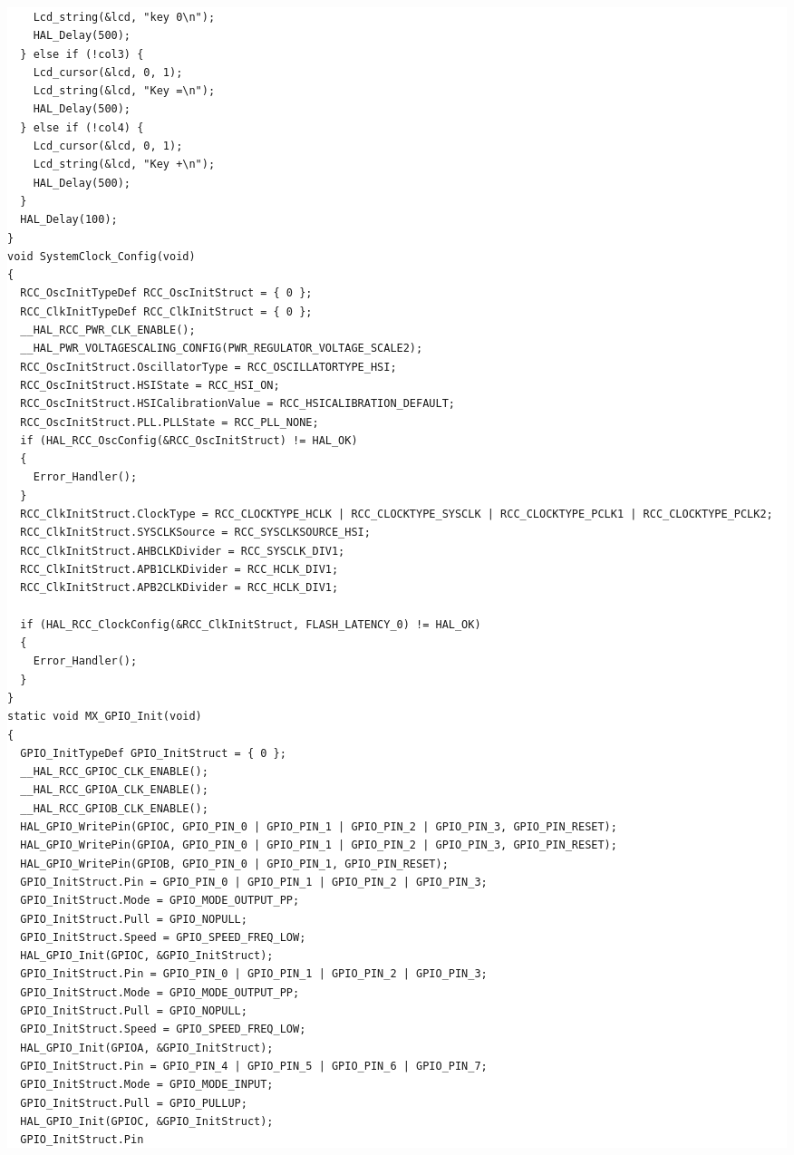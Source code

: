 ```
    Lcd_string(&lcd, "key 0\n");
    HAL_Delay(500);
  } else if (!col3) {
    Lcd_cursor(&lcd, 0, 1);
    Lcd_string(&lcd, "Key =\n");
    HAL_Delay(500);
  } else if (!col4) {
    Lcd_cursor(&lcd, 0, 1);
    Lcd_string(&lcd, "Key +\n");
    HAL_Delay(500);
  }
  HAL_Delay(100);
}
void SystemClock_Config(void)
{
  RCC_OscInitTypeDef RCC_OscInitStruct = { 0 };
  RCC_ClkInitTypeDef RCC_ClkInitStruct = { 0 };
  __HAL_RCC_PWR_CLK_ENABLE();
  __HAL_PWR_VOLTAGESCALING_CONFIG(PWR_REGULATOR_VOLTAGE_SCALE2);
  RCC_OscInitStruct.OscillatorType = RCC_OSCILLATORTYPE_HSI;
  RCC_OscInitStruct.HSIState = RCC_HSI_ON;
  RCC_OscInitStruct.HSICalibrationValue = RCC_HSICALIBRATION_DEFAULT;
  RCC_OscInitStruct.PLL.PLLState = RCC_PLL_NONE;
  if (HAL_RCC_OscConfig(&RCC_OscInitStruct) != HAL_OK)
  {
    Error_Handler();
  }
  RCC_ClkInitStruct.ClockType = RCC_CLOCKTYPE_HCLK | RCC_CLOCKTYPE_SYSCLK | RCC_CLOCKTYPE_PCLK1 | RCC_CLOCKTYPE_PCLK2;
  RCC_ClkInitStruct.SYSCLKSource = RCC_SYSCLKSOURCE_HSI;
  RCC_ClkInitStruct.AHBCLKDivider = RCC_SYSCLK_DIV1;
  RCC_ClkInitStruct.APB1CLKDivider = RCC_HCLK_DIV1;
  RCC_ClkInitStruct.APB2CLKDivider = RCC_HCLK_DIV1;

  if (HAL_RCC_ClockConfig(&RCC_ClkInitStruct, FLASH_LATENCY_0) != HAL_OK)
  {
    Error_Handler();
  }
}
static void MX_GPIO_Init(void)
{
  GPIO_InitTypeDef GPIO_InitStruct = { 0 };
  __HAL_RCC_GPIOC_CLK_ENABLE();
  __HAL_RCC_GPIOA_CLK_ENABLE();
  __HAL_RCC_GPIOB_CLK_ENABLE();
  HAL_GPIO_WritePin(GPIOC, GPIO_PIN_0 | GPIO_PIN_1 | GPIO_PIN_2 | GPIO_PIN_3, GPIO_PIN_RESET);
  HAL_GPIO_WritePin(GPIOA, GPIO_PIN_0 | GPIO_PIN_1 | GPIO_PIN_2 | GPIO_PIN_3, GPIO_PIN_RESET);
  HAL_GPIO_WritePin(GPIOB, GPIO_PIN_0 | GPIO_PIN_1, GPIO_PIN_RESET);
  GPIO_InitStruct.Pin = GPIO_PIN_0 | GPIO_PIN_1 | GPIO_PIN_2 | GPIO_PIN_3;
  GPIO_InitStruct.Mode = GPIO_MODE_OUTPUT_PP;
  GPIO_InitStruct.Pull = GPIO_NOPULL;
  GPIO_InitStruct.Speed = GPIO_SPEED_FREQ_LOW;
  HAL_GPIO_Init(GPIOC, &GPIO_InitStruct);
  GPIO_InitStruct.Pin = GPIO_PIN_0 | GPIO_PIN_1 | GPIO_PIN_2 | GPIO_PIN_3;
  GPIO_InitStruct.Mode = GPIO_MODE_OUTPUT_PP;
  GPIO_InitStruct.Pull = GPIO_NOPULL;
  GPIO_InitStruct.Speed = GPIO_SPEED_FREQ_LOW;
  HAL_GPIO_Init(GPIOA, &GPIO_InitStruct);
  GPIO_InitStruct.Pin = GPIO_PIN_4 | GPIO_PIN_5 | GPIO_PIN_6 | GPIO_PIN_7;
  GPIO_InitStruct.Mode = GPIO_MODE_INPUT;
  GPIO_InitStruct.Pull = GPIO_PULLUP;
  HAL_GPIO_Init(GPIOC, &GPIO_InitStruct);
  GPIO_InitStruct.Pin
```